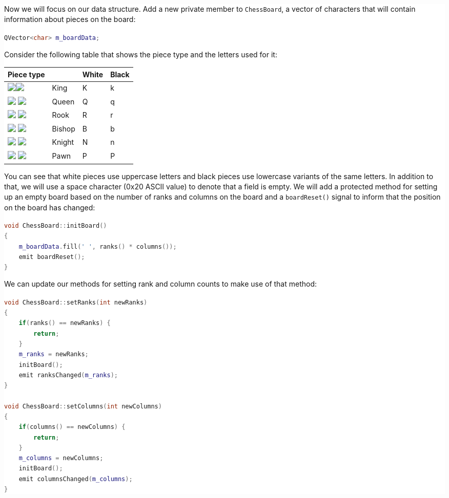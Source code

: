 Now we will focus on our data structure. Add a new private member to `ChessBoard`, a vector of characters that will contain information about pieces on the board:

```cpp
QVector<char> m_boardData; 
```

Consider the following table that shows the piece type and the letters used for it:

| Piece type |  | White | Black |
| --- | --- | --- | --- |
| ![](img/a5eb6d64-b6b8-4344-beb4-6a0d23d08e5c.png)![](img/2dda234d-fdfe-4be0-9b36-d9ee1dd70486.png) | King | K | k |
| ![](img/a6bb3af1-bb15-410d-8de6-301393e517bf.jpg) ![](img/de3320da-fb85-4d7e-9443-1cb66365436b.png) | Queen | Q | q |
| ![](img/5e99e21e-bfda-447b-b556-9adcd9e352aa.png) ![](img/1c63c299-5f79-486c-8989-b93c9031aee0.jpg) | Rook | R | r |
| ![](img/c2a5c597-ac35-4ae2-9ecb-2c308b83fde9.jpg) ![](img/bb149e00-8633-4c11-82e6-faac23536bc4.jpg) | Bishop | B | b |
| ![](img/bb697436-b5be-4312-951d-d6eaa7fcf179.jpg) ![](img/a32f3941-3593-475f-bf94-e47f5a3837ac.jpg) | Knight | N | n |
| ![](img/4f17458d-cec3-48d8-a1ce-156d1d8ff7c4.jpg) ![](img/05af7208-dcbb-4c6b-9a0d-053293de1ada.jpg) | Pawn | P | P |

You can see that white pieces use uppercase letters and black pieces use lowercase variants of the same letters. In addition to that, we will use a space character (0x20 ASCII value) to denote that a field is empty. We will add a protected method for setting up an empty board based on the number of ranks and columns on the board and a `boardReset()` signal to inform that the position on the board has changed:

```cpp
void ChessBoard::initBoard()
{
    m_boardData.fill(' ', ranks() * columns());
    emit boardReset();
} 
```

We can update our methods for setting rank and column counts to make use of that method:

```cpp
void ChessBoard::setRanks(int newRanks)
{
    if(ranks() == newRanks) {
        return;
    }
    m_ranks = newRanks;
    initBoard();
    emit ranksChanged(m_ranks);
}

void ChessBoard::setColumns(int newColumns)
{
    if(columns() == newColumns) {
        return;
    }
    m_columns = newColumns;
    initBoard();
    emit columnsChanged(m_columns);
} 
```
